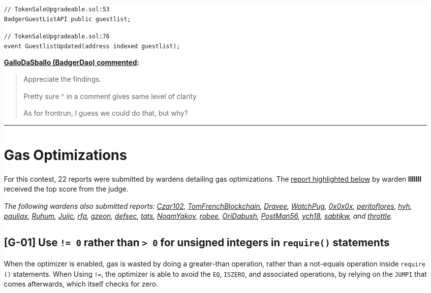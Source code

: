 ```solidity
// TokenSaleUpgradeable.sol:53
BadgerGuestListAPI public guestlist;
```

```solidity
// TokenSaleUpgradeable.sol:76
event GuestlistUpdated(address indexed guestlist);
```

**[GalloDaSballo (BadgerDao) commented](https://github.com/code-423n4/2022-02-badger-citadel-findings/issues/111#issuecomment-1031656506):**
 > Appreciate the findings.
> 
> Pretty sure `^` in a comment gives same level of clarity
> 
> As for frontrun, I guess we could do that, but why?



***

# Gas Optimizations

For this contest, 22 reports were submitted by wardens detailing gas optimizations. The [report highlighted below](https://github.com/code-423n4/2022-02-badger-citadel-findings/issues/112) by warden **IllIllI** received the top score from the judge.

_The following wardens also submitted reports: [Czar102](https://github.com/code-423n4/2022-02-badger-citadel-findings/issues/108), [TomFrenchBlockchain](https://github.com/code-423n4/2022-02-badger-citadel-findings/issues/77), [Dravee](https://github.com/code-423n4/2022-02-badger-citadel-findings/issues/80), [WatchPug](https://github.com/code-423n4/2022-02-badger-citadel-findings/issues/56), [0x0x0x](https://github.com/code-423n4/2022-02-badger-citadel-findings/issues/32), [peritoflores](https://github.com/code-423n4/2022-02-badger-citadel-findings/issues/73), [hyh](https://github.com/code-423n4/2022-02-badger-citadel-findings/issues/110), [pauliax](https://github.com/code-423n4/2022-02-badger-citadel-findings/issues/97), [Ruhum](https://github.com/code-423n4/2022-02-badger-citadel-findings/issues/76), [Jujic](https://github.com/code-423n4/2022-02-badger-citadel-findings/issues/3), [rfa](https://github.com/code-423n4/2022-02-badger-citadel-findings/issues/79), [gzeon](https://github.com/code-423n4/2022-02-badger-citadel-findings/issues/48), [defsec](https://github.com/code-423n4/2022-02-badger-citadel-findings/issues/49), [tqts](https://github.com/code-423n4/2022-02-badger-citadel-findings/issues/29), [NoamYakov](https://github.com/code-423n4/2022-02-badger-citadel-findings/issues/35), [robee](https://github.com/code-423n4/2022-02-badger-citadel-findings/issues/7), [OriDabush](https://github.com/code-423n4/2022-02-badger-citadel-findings/issues/68), [PostMan56](https://github.com/code-423n4/2022-02-badger-citadel-findings/issues/9), [ych18](https://github.com/code-423n4/2022-02-badger-citadel-findings/issues/38), [sabtikw](https://github.com/code-423n4/2022-02-badger-citadel-findings/issues/19), and [throttle](https://github.com/code-423n4/2022-02-badger-citadel-findings/issues/21)._

## [G-01] Use `!= 0` rather than `> 0` for unsigned integers in `require()` statements

When the optimizer is enabled, gas is wasted by doing a greater-than operation, rather than a not-equals operation inside `require()` statements. When Using `!=`, the optimizer is able to avoid the `EQ`, `ISZERO`, and associated operations, by relying on the `JUMPI` that comes afterwards, which itself checks for zero.
